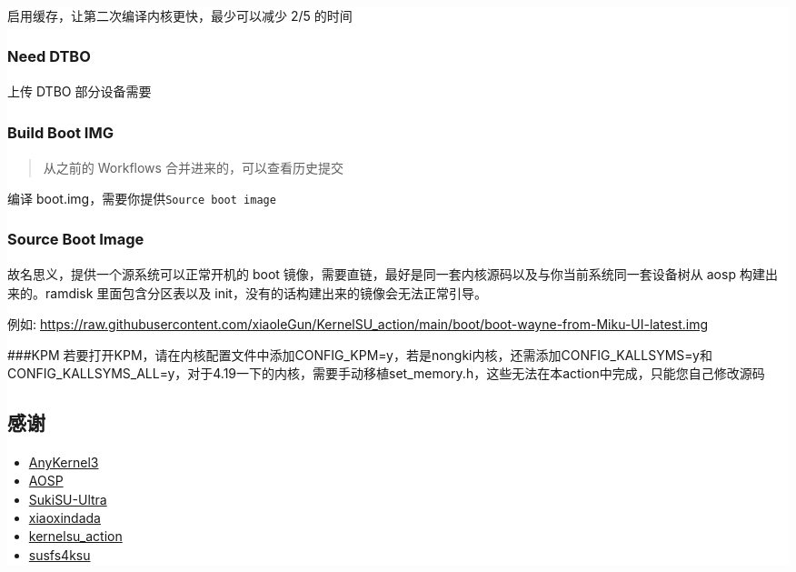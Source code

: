 启用缓存，让第二次编译内核更快，最少可以减少 2/5 的时间

### Need DTBO

上传 DTBO
部分设备需要

### Build Boot IMG

> 从之前的 Workflows 合并进来的，可以查看历史提交

编译 boot.img，需要你提供`Source boot image`

### Source Boot Image

故名思义，提供一个源系统可以正常开机的 boot 镜像，需要直链，最好是同一套内核源码以及与你当前系统同一套设备树从 aosp 构建出来的。ramdisk 里面包含分区表以及 init，没有的话构建出来的镜像会无法正常引导。

例如: https://raw.githubusercontent.com/xiaoleGun/KernelSU_action/main/boot/boot-wayne-from-Miku-UI-latest.img

###KPM
若要打开KPM，请在内核配置文件中添加CONFIG_KPM=y，若是nongki内核，还需添加CONFIG_KALLSYMS=y和CONFIG_KALLSYMS_ALL=y，对于4.19一下的内核，需要手动移植set_memory.h，这些无法在本action中完成，只能您自己修改源码
## 感谢

- [AnyKernel3](https://github.com/osm0sis/AnyKernel3)
- [AOSP](https://android.googlesource.com)
- [SukiSU-Ultra](https://github.com/SukiSU-Ultra/SukiSU-Ultra)
- [xiaoxindada](https://github.com/xiaoxindada)
- [kernelsu_action](https://github.com/xiaoleGun/KernelSU_Action)
- [susfs4ksu](https://gitlab.com/simonpunk/susfs4ksu)
